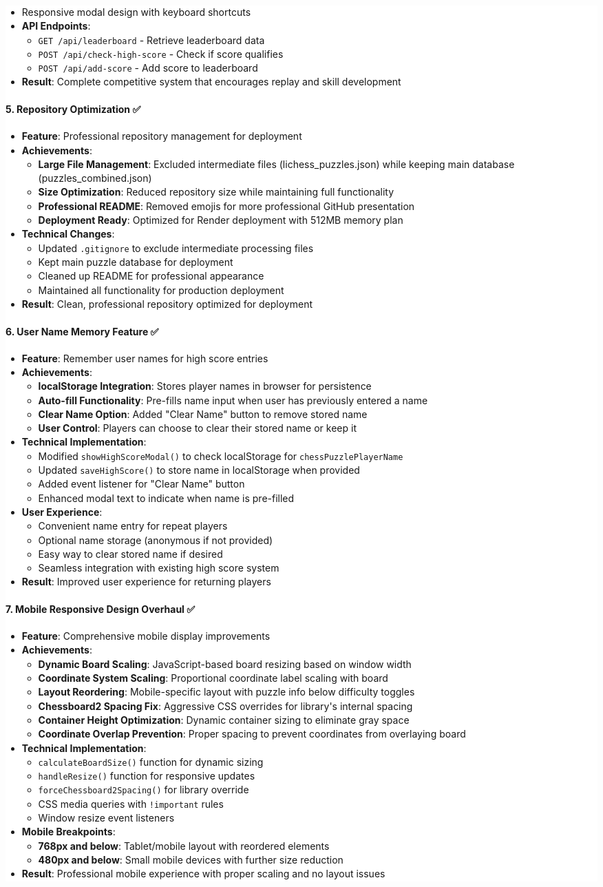   - Responsive modal design with keyboard shortcuts
- **API Endpoints**:
  - `GET /api/leaderboard` - Retrieve leaderboard data
  - `POST /api/check-high-score` - Check if score qualifies
  - `POST /api/add-score` - Add score to leaderboard
- **Result**: Complete competitive system that encourages replay and skill development

#### 5. Repository Optimization ✅
- **Feature**: Professional repository management for deployment
- **Achievements**:
  - **Large File Management**: Excluded intermediate files (lichess_puzzles.json) while keeping main database (puzzles_combined.json)
  - **Size Optimization**: Reduced repository size while maintaining full functionality
  - **Professional README**: Removed emojis for more professional GitHub presentation
  - **Deployment Ready**: Optimized for Render deployment with 512MB memory plan
- **Technical Changes**:
  - Updated `.gitignore` to exclude intermediate processing files
  - Kept main puzzle database for deployment
  - Cleaned up README for professional appearance
  - Maintained all functionality for production deployment
- **Result**: Clean, professional repository optimized for deployment

#### 6. User Name Memory Feature ✅
- **Feature**: Remember user names for high score entries
- **Achievements**:
  - **localStorage Integration**: Stores player names in browser for persistence
  - **Auto-fill Functionality**: Pre-fills name input when user has previously entered a name
  - **Clear Name Option**: Added "Clear Name" button to remove stored name
  - **User Control**: Players can choose to clear their stored name or keep it
- **Technical Implementation**:
  - Modified `showHighScoreModal()` to check localStorage for `chessPuzzlePlayerName`
  - Updated `saveHighScore()` to store name in localStorage when provided
  - Added event listener for "Clear Name" button
  - Enhanced modal text to indicate when name is pre-filled
- **User Experience**:
  - Convenient name entry for repeat players
  - Optional name storage (anonymous if not provided)
  - Easy way to clear stored name if desired
  - Seamless integration with existing high score system
- **Result**: Improved user experience for returning players

#### 7. Mobile Responsive Design Overhaul ✅
- **Feature**: Comprehensive mobile display improvements
- **Achievements**:
  - **Dynamic Board Scaling**: JavaScript-based board resizing based on window width
  - **Coordinate System Scaling**: Proportional coordinate label scaling with board
  - **Layout Reordering**: Mobile-specific layout with puzzle info below difficulty toggles
  - **Chessboard2 Spacing Fix**: Aggressive CSS overrides for library's internal spacing
  - **Container Height Optimization**: Dynamic container sizing to eliminate gray space
  - **Coordinate Overlap Prevention**: Proper spacing to prevent coordinates from overlaying board
- **Technical Implementation**:
  - `calculateBoardSize()` function for dynamic sizing
  - `handleResize()` function for responsive updates
  - `forceChessboard2Spacing()` for library override
  - CSS media queries with `!important` rules
  - Window resize event listeners
- **Mobile Breakpoints**:
  - **768px and below**: Tablet/mobile layout with reordered elements
  - **480px and below**: Small mobile devices with further size reduction
- **Result**: Professional mobile experience with proper scaling and no layout issues
